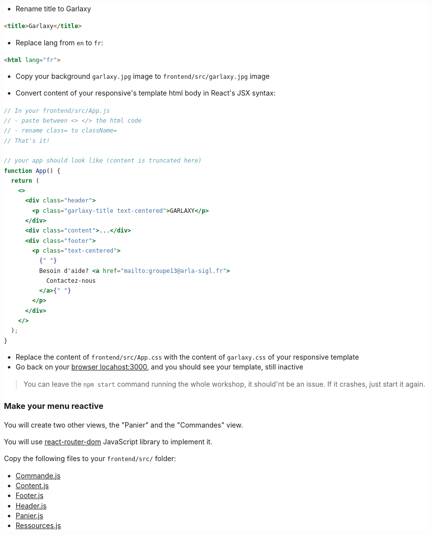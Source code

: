 - Rename title to Garlaxy

```html
<title>Garlaxy</title>
```

- Replace lang from `en` to `fr`:
```html
<html lang="fr">
```

- Copy your background `garlaxy.jpg` image to `frontend/src/garlaxy.jpg` image

- Convert content of your responsive's template html body in React's JSX syntax:

```jsx
// In your frontend/src/App.js
// - paste between <> </> the html code
// - rename class= to className=
// That's it!

// your app should look like (content is truncated here)
function App() {
  return (
    <>
      <div class="header">
        <p class="garlaxy-title text-centered">GARLAXY</p>
      </div>
      <div class="content">...</div>
      <div class="footer">
        <p class="text-centered">
          {" "}
          Besoin d'aide? <a href="mailto:groupe13@arla-sigl.fr">
            Contactez-nous
          </a>{" "}
        </p>
      </div>
    </>
  );
}
```
- Replace the content of `frontend/src/App.css` with the content of `garlaxy.css` of your responsive template
- Go back on your [browser locahost:3000](http://localhost:3000), and you should see your template, still inactive
> You can leave the `npm start` command running the whole workshop, it should'nt be an issue.
> If it crashes, just start it again.

### Make your menu reactive

You will create two other views, the "Panier" and the "Commandes" view.

You will use [react-router-dom](https://reactrouter.com/web/guides/quick-start) JavaScript library to implement it.

Copy the following files to your `frontend/src/` folder:
- [Commande.js](https://github.com/arla-sigl-2022/groupe-13/blob/5e55b1968f48e19858e6f395023e3eed7235603b/frontend/src/Commandes.js)
- [Content.js](https://github.com/arla-sigl-2022/groupe-13/blob/5e55b1968f48e19858e6f395023e3eed7235603b/frontend/src/Content.js)
- [Footer.js](https://github.com/arla-sigl-2022/groupe-13/blob/5e55b1968f48e19858e6f395023e3eed7235603b/frontend/src/Footer.js)
- [Header.js](https://github.com/arla-sigl-2022/groupe-13/blob/5e55b1968f48e19858e6f395023e3eed7235603b/frontend/src/Header.js)
- [Panier.js](https://github.com/arla-sigl-2022/groupe-13/blob/5e55b1968f48e19858e6f395023e3eed7235603b/frontend/src/Panier.js)
- [Ressources.js](https://github.com/arla-sigl-2022/groupe-13/blob/5e55b1968f48e19858e6f395023e3eed7235603b/frontend/src/Ressources.js)